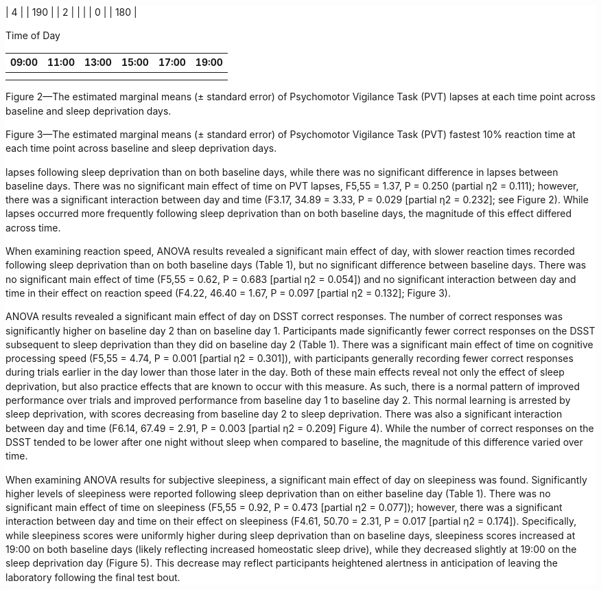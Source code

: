 | 4          |            | 190               |
| 2          |            |                   |
| 0          |            | 180               |

Time of Day

| 09:00 | 11:00 | 13:00 | 15:00 | 17:00 | 19:00 |
|-------|-------|-------|-------|-------|-------|
|       |       |       |       |       |       |
|       |       |       |       |       |       |

Figure 2—The estimated marginal means (± standard error) of Psychomotor Vigilance Task (PVT) lapses at each time point across baseline and sleep deprivation days.

Figure 3—The estimated marginal means (± standard error) of Psychomotor Vigilance Task (PVT) fastest 10% reaction time at each time point across baseline and sleep deprivation days.

lapses following sleep deprivation than on both baseline days, while there was no significant difference in lapses between baseline days. There was no significant main effect of time on PVT lapses, F5,55 = 1.37, P = 0.250 (partial η2 = 0.111); however, there was a significant interaction between day and time (F3.17, 34.89 = 3.33, P = 0.029 [partial η2 = 0.232]; see Figure 2). While lapses occurred more frequently following sleep deprivation than on both baseline days, the magnitude of this effect differed across time.

When examining reaction speed, ANOVA results revealed a significant main effect of day, with slower reaction times recorded following sleep deprivation than on both baseline days (Table 1), but no significant difference between baseline days. There was no significant main effect of time (F5,55 = 0.62, P = 0.683 [partial η2 = 0.054]) and no significant interaction between day and time in their effect on reaction speed (F4.22, 46.40 = 1.67, P = 0.097 [partial η2 = 0.132]; Figure 3).

ANOVA results revealed a significant main effect of day on DSST correct responses. The number of correct responses was significantly higher on baseline day 2 than on baseline day 1. Participants made significantly fewer correct responses on the DSST subsequent to sleep deprivation than they did on baseline day 2 (Table 1). There was a significant main effect of time on cognitive processing speed (F5,55 = 4.74, P = 0.001 [partial η2 = 0.301]), with participants generally recording fewer correct responses during trials earlier in the day lower than those later in the day. Both of these main effects reveal not only the effect of sleep deprivation, but also practice effects that are known to occur with this measure. As such, there is a normal pattern of improved performance over trials and improved performance from baseline day 1 to baseline day 2. This normal learning is arrested by sleep deprivation, with scores decreasing from baseline day 2 to sleep deprivation. There was also a significant interaction between day and time (F6.14, 67.49 = 2.91, P = 0.003 [partial η2 = 0.209] Figure 4). While the number of correct responses on the DSST tended to be lower after one night without sleep when compared to baseline, the magnitude of this difference varied over time.

When examining ANOVA results for subjective sleepiness, a significant main effect of day on sleepiness was found. Significantly higher levels of sleepiness were reported following sleep deprivation than on either baseline day (Table 1). There was no significant main effect of time on sleepiness (F5,55 = 0.92, P = 0.473 [partial η2 = 0.077]); however, there was a significant interaction between day and time on their effect on sleepiness (F4.61, 50.70 = 2.31, P = 0.017 [partial η2 = 0.174]). Specifically, while sleepiness scores were uniformly higher during sleep deprivation than on baseline days, sleepiness scores increased at 19:00 on both baseline days (likely reflecting increased homeostatic sleep drive), while they decreased slightly at 19:00 on the sleep deprivation day (Figure 5). This decrease may reflect participants heightened alertness in anticipation of leaving the laboratory following the final test bout.
